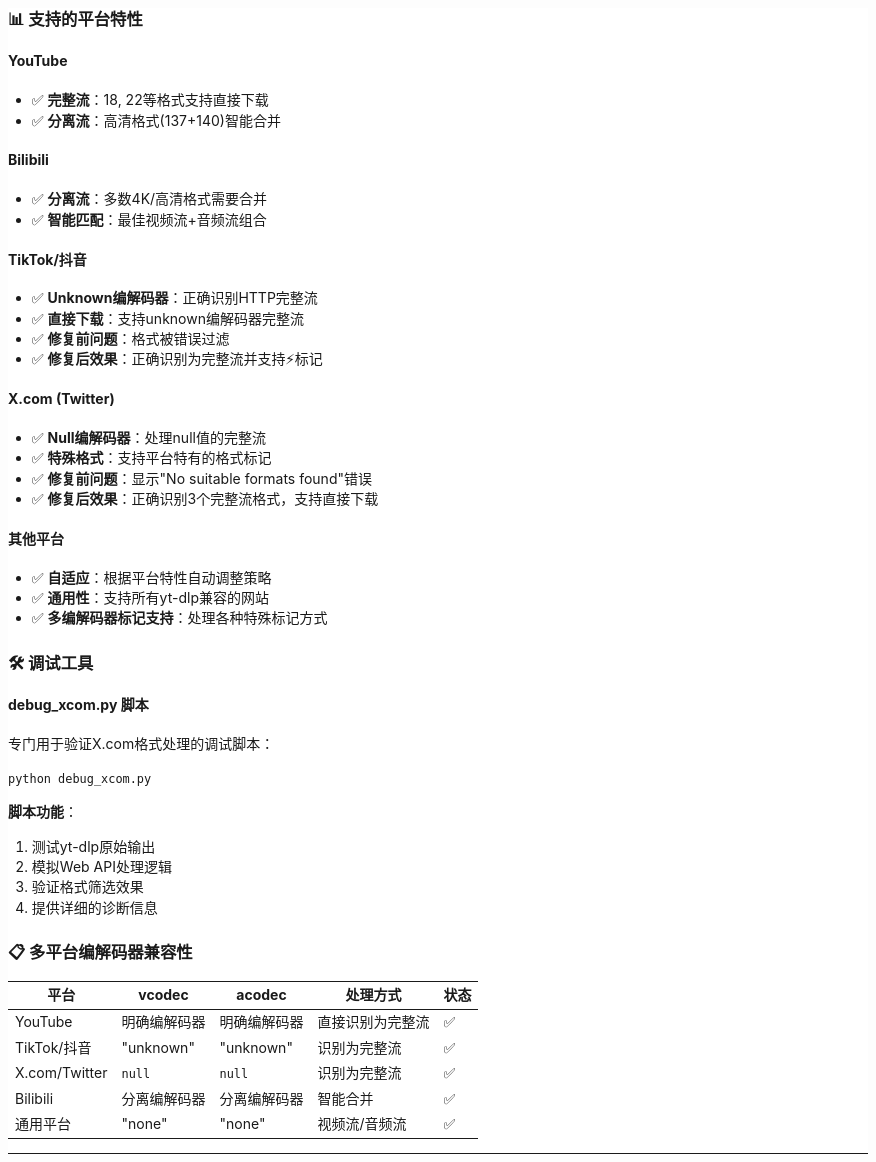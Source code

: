 ### 📊 支持的平台特性

#### YouTube
- ✅ **完整流**：18, 22等格式支持直接下载
- ✅ **分离流**：高清格式(137+140)智能合并

#### Bilibili  
- ✅ **分离流**：多数4K/高清格式需要合并
- ✅ **智能匹配**：最佳视频流+音频流组合

#### TikTok/抖音
- ✅ **Unknown编解码器**：正确识别HTTP完整流
- ✅ **直接下载**：支持unknown编解码器完整流
- ✅ **修复前问题**：格式被错误过滤
- ✅ **修复后效果**：正确识别为完整流并支持⚡️标记

#### X.com (Twitter)
- ✅ **Null编解码器**：处理null值的完整流
- ✅ **特殊格式**：支持平台特有的格式标记
- ✅ **修复前问题**：显示"No suitable formats found"错误
- ✅ **修复后效果**：正确识别3个完整流格式，支持直接下载

#### 其他平台
- ✅ **自适应**：根据平台特性自动调整策略
- ✅ **通用性**：支持所有yt-dlp兼容的网站
- ✅ **多编解码器标记支持**：处理各种特殊标记方式

### 🛠️ 调试工具

#### debug_xcom.py 脚本
专门用于验证X.com格式处理的调试脚本：

```bash
python debug_xcom.py
```

**脚本功能**：
1. 测试yt-dlp原始输出
2. 模拟Web API处理逻辑
3. 验证格式筛选效果
4. 提供详细的诊断信息

### 📋 多平台编解码器兼容性

| 平台 | vcodec | acodec | 处理方式 | 状态 |
|------|--------|--------|----------|------|
| YouTube | 明确编解码器 | 明确编解码器 | 直接识别为完整流 | ✅ |
| TikTok/抖音 | "unknown" | "unknown" | 识别为完整流 | ✅ |
| X.com/Twitter | `null` | `null` | 识别为完整流 | ✅ |
| Bilibili | 分离编解码器 | 分离编解码器 | 智能合并 | ✅ |
| 通用平台 | "none" | "none" | 视频流/音频流 | ✅ |

---